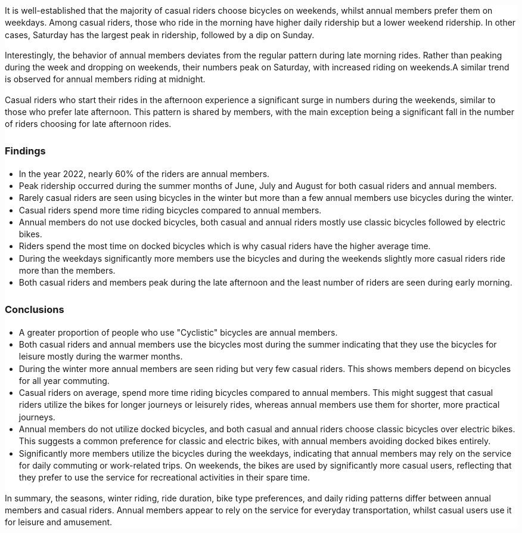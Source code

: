It is well-established that the majority of casual riders choose bicycles on weekends, whilst annual members prefer them on weekdays. Among casual riders, those who ride in the morning have higher daily ridership but a lower weekend ridership. In other cases, Saturday has the largest peak in ridership, followed by a dip on Sunday.

Interestingly, the behavior of annual members deviates from the regular pattern during late morning rides. Rather than peaking during the week and dropping on weekends, their numbers peak on Saturday, with increased riding on weekends.A similar trend is observed for annual members riding at midnight.

Casual riders who start their rides in the afternoon experience a significant surge in numbers during the weekends, similar to those who prefer late afternoon. This pattern is shared by members, with the main exception being a significant fall in the number of riders choosing for late afternoon rides.

### <a id="findings"></a> Findings

- In the year 2022, nearly 60% of the riders are annual members.
- Peak ridership occurred during the summer months of June, July and August for both casual riders and annual members.
- Rarely casual riders are seen using bicycles in the winter but more than a few annual members use bicycles during the winter.
- Casual riders spend more time riding bicycles compared to annual members.
- Annual members do not use docked bicycles, both casual and annual riders mostly use classic bicycles followed by electric bikes.
- Riders spend the most time on docked bicycles which is why casual riders have the higher average time. 
- During the weekdays significantly more members use the bicycles and during the weekends slightly more casual riders ride more than the members.
- Both casual riders and members peak during the late afternoon and the least number of riders are seen during early morning.

### <a id="conclusions"></a> Conclusions

- A greater proportion of people who use "Cyclistic" bicycles are annual members.
- Both casual riders and annual members use the bicycles most during the summer indicating that they use the bicycles for leisure mostly during the warmer months.
- During the winter more annual members are seen riding but very few casual riders. This shows members depend on bicycles for all year commuting.
- Casual riders on average, spend more time riding bicycles compared to annual members. This might suggest that casual riders utilize the bikes for longer journeys or leisurely rides, whereas annual members use them for shorter, more practical journeys.
- Annual members do not utilize docked bicycles, and both casual and annual riders choose classic bicycles over electric bikes. This suggests a common preference for classic and electric bikes, with annual members avoiding docked bikes entirely.
- Significantly more members utilize the bicycles during the weekdays, indicating that annual members may rely on the service for daily commuting or work-related trips. On weekends, the bikes are used by significantly more casual users, reflecting that they prefer to use the service for recreational activities in their spare time.

In summary, the seasons, winter riding, ride duration, bike type preferences, and daily riding patterns differ between annual members and casual riders. Annual members appear to rely on the service for everyday transportation, whilst casual users use it for leisure and amusement.
